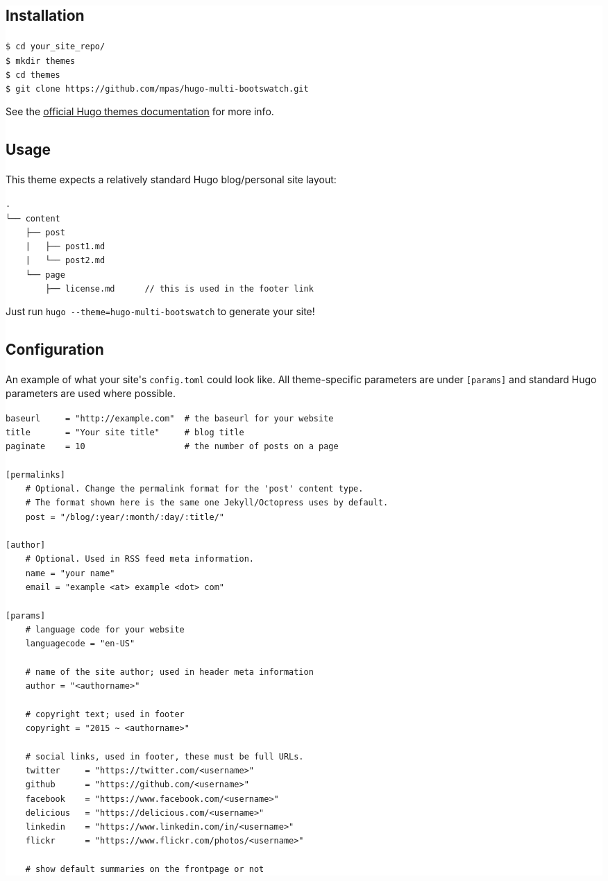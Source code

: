 ## Installation

```
$ cd your_site_repo/
$ mkdir themes
$ cd themes
$ git clone https://github.com/mpas/hugo-multi-bootswatch.git
```

See the [official Hugo themes documentation](http://gohugo.io/themes/installing) for more info.

## Usage

This theme expects a relatively standard Hugo blog/personal site layout:
```
.
└── content
    ├── post
    |   ├── post1.md
    |   └── post2.md
    └── page
        ├── license.md      // this is used in the footer link
```

Just run `hugo --theme=hugo-multi-bootswatch` to generate your site!

## Configuration

An example of what your site's `config.toml` could look like. All theme-specific parameters are under `[params]` and standard Hugo parameters are used where possible.

```
baseurl     = "http://example.com"  # the baseurl for your website
title       = "Your site title"     # blog title
paginate    = 10                    # the number of posts on a page

[permalinks]
    # Optional. Change the permalink format for the 'post' content type.
    # The format shown here is the same one Jekyll/Octopress uses by default.
    post = "/blog/:year/:month/:day/:title/"

[author]
    # Optional. Used in RSS feed meta information.
    name = "your name"
    email = "example <at> example <dot> com"

[params]
    # language code for your website
    languagecode = "en-US"

    # name of the site author; used in header meta information
    author = "<authorname>"

    # copyright text; used in footer
    copyright = "2015 ~ <authorname>"

    # social links, used in footer, these must be full URLs.
    twitter     = "https://twitter.com/<username>"
    github      = "https://github.com/<username>"
    facebook    = "https://www.facebook.com/<username>"
    delicious   = "https://delicious.com/<username>"
    linkedin    = "https://www.linkedin.com/in/<username>"
    flickr      = "https://www.flickr.com/photos/<username>"

    # show default summaries on the frontpage or not
```